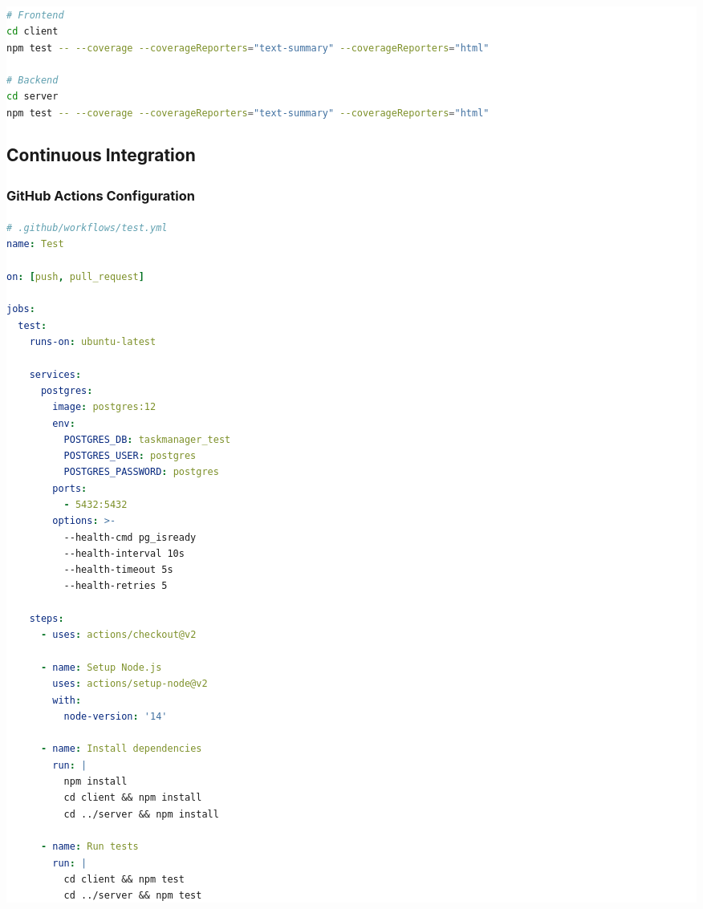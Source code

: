```bash
# Frontend
cd client
npm test -- --coverage --coverageReporters="text-summary" --coverageReporters="html"

# Backend
cd server
npm test -- --coverage --coverageReporters="text-summary" --coverageReporters="html"
```

## Continuous Integration

### GitHub Actions Configuration

```yaml
# .github/workflows/test.yml
name: Test

on: [push, pull_request]

jobs:
  test:
    runs-on: ubuntu-latest
    
    services:
      postgres:
        image: postgres:12
        env:
          POSTGRES_DB: taskmanager_test
          POSTGRES_USER: postgres
          POSTGRES_PASSWORD: postgres
        ports:
          - 5432:5432
        options: >-
          --health-cmd pg_isready
          --health-interval 10s
          --health-timeout 5s
          --health-retries 5

    steps:
      - uses: actions/checkout@v2
      
      - name: Setup Node.js
        uses: actions/setup-node@v2
        with:
          node-version: '14'
          
      - name: Install dependencies
        run: |
          npm install
          cd client && npm install
          cd ../server && npm install
          
      - name: Run tests
        run: |
          cd client && npm test
          cd ../server && npm test
```
